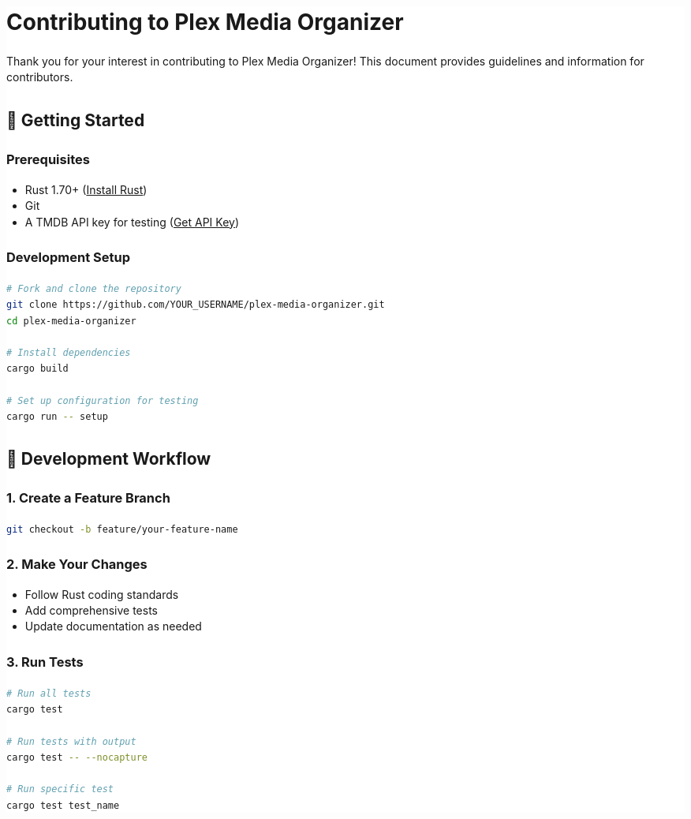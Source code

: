 # Contributing to Plex Media Organizer

Thank you for your interest in contributing to Plex Media Organizer! This document provides guidelines and information for contributors.

## 🚀 Getting Started

### Prerequisites
- Rust 1.70+ ([Install Rust](https://rustup.rs/))
- Git
- A TMDB API key for testing ([Get API Key](https://www.themoviedb.org/settings/api))

### Development Setup
```bash
# Fork and clone the repository
git clone https://github.com/YOUR_USERNAME/plex-media-organizer.git
cd plex-media-organizer

# Install dependencies
cargo build

# Set up configuration for testing
cargo run -- setup
```

## 🔧 Development Workflow

### 1. **Create a Feature Branch**
```bash
git checkout -b feature/your-feature-name
```

### 2. **Make Your Changes**
- Follow Rust coding standards
- Add comprehensive tests
- Update documentation as needed

### 3. **Run Tests**
```bash
# Run all tests
cargo test

# Run tests with output
cargo test -- --nocapture

# Run specific test
cargo test test_name
```

